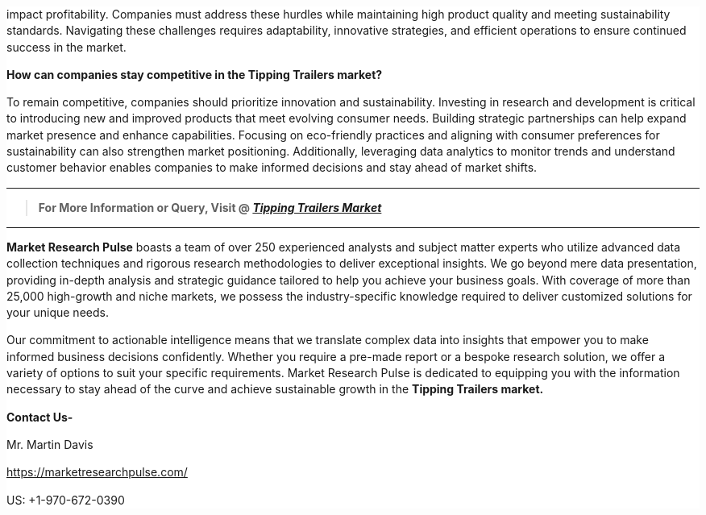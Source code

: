 impact profitability. Companies must address these hurdles while maintaining high product quality and meeting sustainability standards. Navigating these challenges requires adaptability, innovative strategies, and efficient operations to ensure continued success in the market.</p><p><strong>How can companies stay competitive in the Tipping Trailers market?</strong></p><p>To remain competitive, companies should prioritize innovation and sustainability. Investing in research and development is critical to introducing new and improved products that meet evolving consumer needs. Building strategic partnerships can help expand market presence and enhance capabilities. Focusing on eco-friendly practices and aligning with consumer preferences for sustainability can also strengthen market positioning. Additionally, leveraging data analytics to monitor trends and understand customer behavior enables companies to make informed decisions and stay ahead of market shifts.</p><hr /><blockquote><p><strong>For More Information or Query, Visit @&nbsp;<em><a href="https://marketresearchpulse.com/report/8161/tipping-trailers-market?utm_source=Linkedin&utm_medium=0114">Tipping Trailers Market</a></em></strong></p></blockquote><hr /><p><strong>Market Research Pulse</strong> boasts a team of over 250 experienced analysts and subject matter experts who utilize advanced data collection techniques and rigorous research methodologies to deliver exceptional insights. We go beyond mere data presentation, providing in-depth analysis and strategic guidance tailored to help you achieve your business goals. With coverage of more than 25,000 high-growth and niche markets, we possess the industry-specific knowledge required to deliver customized solutions for your unique needs.</p><p>Our commitment to actionable intelligence means that we translate complex data into insights that empower you to make informed business decisions confidently. Whether you require a pre-made report or a bespoke research solution, we offer a variety of options to suit your specific requirements. Market Research Pulse is dedicated to equipping you with the information necessary to stay ahead of the curve and achieve sustainable growth in the <strong>Tipping Trailers market.</strong></p><p><strong>Contact Us-</strong></p><p>Mr. Martin Davis</p><p>https://marketresearchpulse.com/</p><p>US: +1-970-672-0390</p>
